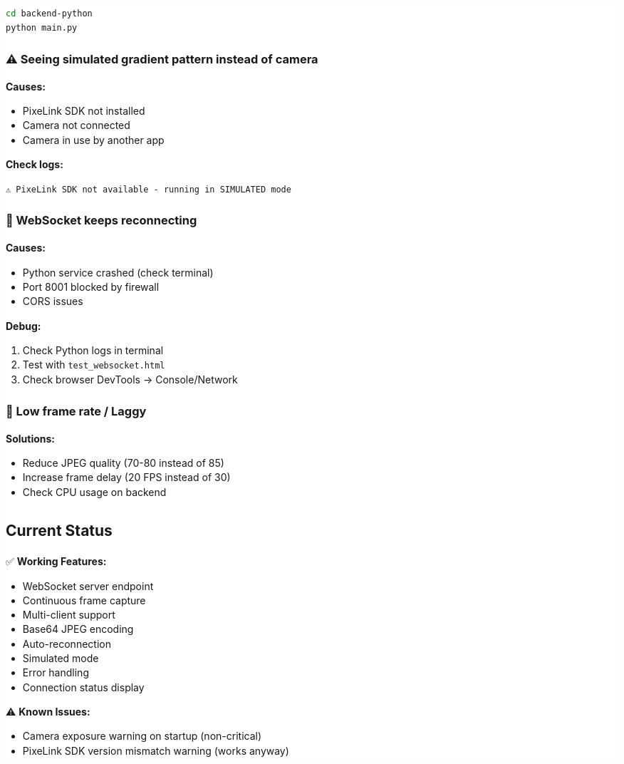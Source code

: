```bash
cd backend-python
python main.py
```

### ⚠️ Seeing simulated gradient pattern instead of camera

**Causes:**

- PixeLink SDK not installed
- Camera not connected
- Camera in use by another app

**Check logs:**

```
⚠️ PixeLink SDK not available - running in SIMULATED mode
```

### 🔄 WebSocket keeps reconnecting

**Causes:**

- Python service crashed (check terminal)
- Port 8001 blocked by firewall
- CORS issues

**Debug:**

1. Check Python logs in terminal
2. Test with `test_websocket.html`
3. Check browser DevTools → Console/Network

### 🐌 Low frame rate / Laggy

**Solutions:**

- Reduce JPEG quality (70-80 instead of 85)
- Increase frame delay (20 FPS instead of 30)
- Check CPU usage on backend

## Current Status

✅ **Working Features:**

- WebSocket server endpoint
- Continuous frame capture
- Multi-client support
- Base64 JPEG encoding
- Auto-reconnection
- Simulated mode
- Error handling
- Connection status display

⚠️ **Known Issues:**

- Camera exposure warning on startup (non-critical)
- PixeLink SDK version mismatch warning (works anyway)
